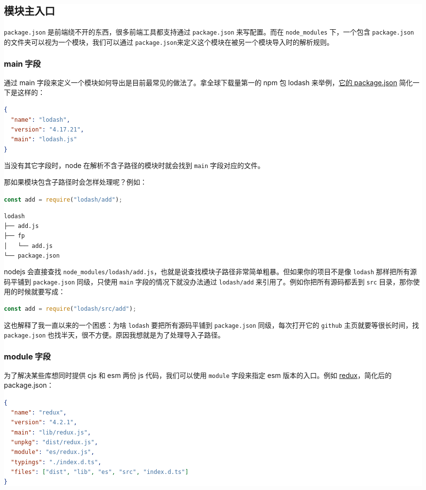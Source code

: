 ## 模块主入口

`package.json` 是前端绕不开的东西，很多前端工具都支持通过 `package.json` 来写配置。而在 `node_modules` 下，一个包含 `package.json` 的文件夹可以视为一个模块，我们可以通过 `package.json`来定义这个模块在被另一个模块导入时的解析规则。

### main 字段

通过 main 字段来定义一个模块如何导出是目前最常见的做法了。拿全球下载量第一的 npm 包 lodash 来举例，[它的 package.json](https://npmview.vercel.app/lodash) 简化一下是这样的：

```json
{
  "name": "lodash",
  "version": "4.17.21",
  "main": "lodash.js"
}
```

当没有其它字段时，node 在解析不含子路径的模块时就会找到 `main` 字段对应的文件。

那如果模块包含子路径时会怎样处理呢？例如：

```javascript
const add = require("lodash/add");
```

```plaintext
lodash
├── add.js
├── fp
│   └── add.js
└── package.json
```

nodejs 会直接查找 `node_modules/lodash/add.js`，也就是说查找模块子路径非常简单粗暴。但如果你的项目不是像 `lodash` 那样把所有源码平铺到 `package.json` 同级，只使用 `main` 字段的情况下就没办法通过 `lodash/add` 来引用了。例如你把所有源码都丢到 `src` 目录，那你使用的时候就要写成：

```javascript
const add = require("lodash/src/add");
```

这也解释了我一直以来的一个困惑：为啥 `lodash` 要把所有源码平铺到 `package.json` 同级，每次打开它的 `github` 主页就要等很长时间，找 `package.json` 也找半天，很不方便。原因我想就是为了处理导入子路径。

### module 字段

为了解决某些库想同时提供 cjs 和 esm 两份 js 代码，我们可以使用 `module` 字段来指定 esm 版本的入口。例如 [redux](https://npmview.vercel.app/redux)，简化后的 package.json：

```json
{
  "name": "redux",
  "version": "4.2.1",
  "main": "lib/redux.js",
  "unpkg": "dist/redux.js",
  "module": "es/redux.js",
  "typings": "./index.d.ts",
  "files": ["dist", "lib", "es", "src", "index.d.ts"]
}
```

